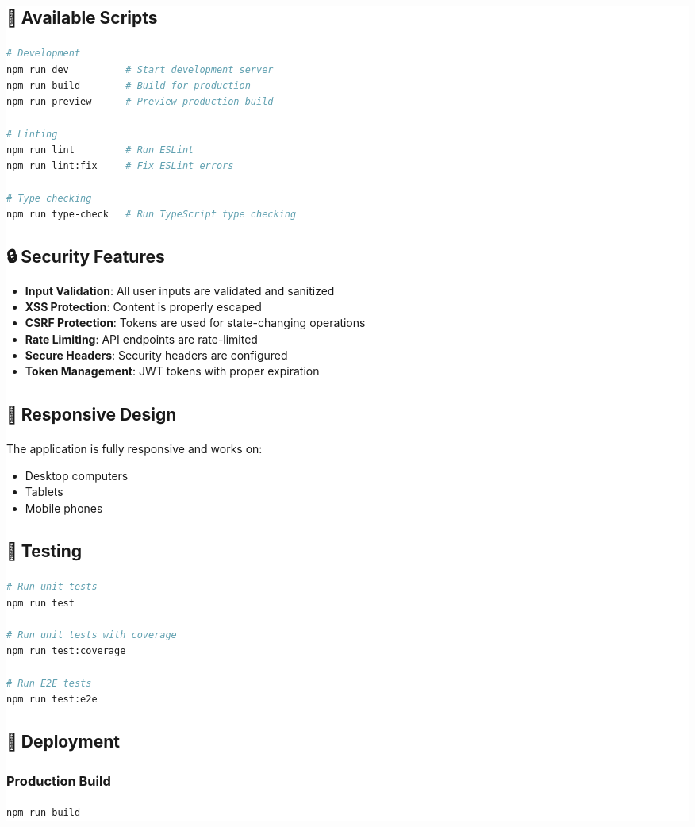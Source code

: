 ## 🎨 Available Scripts

```bash
# Development
npm run dev          # Start development server
npm run build        # Build for production
npm run preview      # Preview production build

# Linting
npm run lint         # Run ESLint
npm run lint:fix     # Fix ESLint errors

# Type checking
npm run type-check   # Run TypeScript type checking
```

## 🔒 Security Features

- **Input Validation**: All user inputs are validated and sanitized
- **XSS Protection**: Content is properly escaped
- **CSRF Protection**: Tokens are used for state-changing operations
- **Rate Limiting**: API endpoints are rate-limited
- **Secure Headers**: Security headers are configured
- **Token Management**: JWT tokens with proper expiration

## 📱 Responsive Design

The application is fully responsive and works on:
- Desktop computers
- Tablets
- Mobile phones

## 🧪 Testing

```bash
# Run unit tests
npm run test

# Run unit tests with coverage
npm run test:coverage

# Run E2E tests
npm run test:e2e
```

## 🚀 Deployment

### Production Build

```bash
npm run build
```
